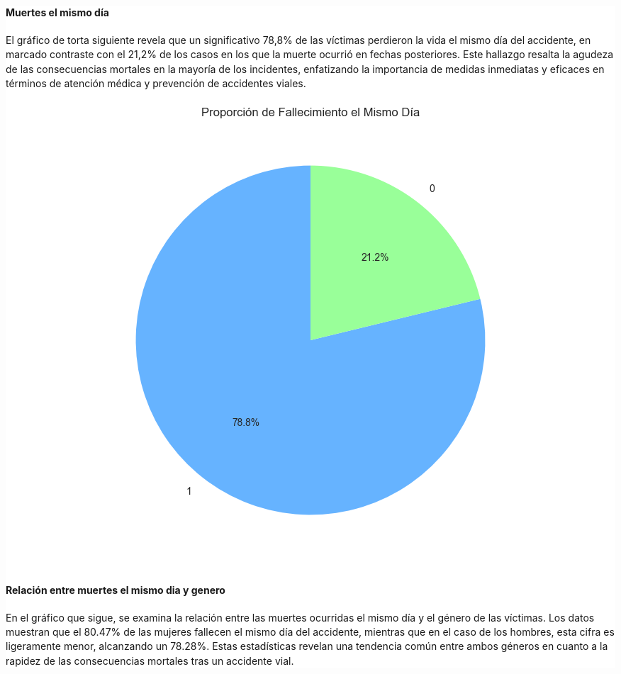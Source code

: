 

#### Muertes el mismo día

El gráfico de torta siguiente revela que un significativo 78,8% de las víctimas perdieron la vida el mismo día del accidente, en marcado contraste con el 21,2% de los casos en los que la muerte ocurrió en fechas posteriores. Este hallazgo resalta la agudeza de las consecuencias mortales en la mayoría de los incidentes, enfatizando la importancia de medidas inmediatas y eficaces en términos de atención médica y prevención de accidentes viales.

<p align="center">
<img src ="src\muertes_mismo_dia.png">
<p>


#### Relación entre muertes el mismo dia y genero


En el gráfico que sigue, se examina la relación entre las muertes ocurridas el mismo día y el género de las víctimas. Los datos muestran que el 80.47% de las mujeres fallecen el mismo día del accidente, mientras que en el caso de los hombres, esta cifra es ligeramente menor, alcanzando un 78.28%. Estas estadísticas revelan una tendencia común entre ambos géneros en cuanto a la rapidez de las consecuencias mortales tras un accidente vial.
